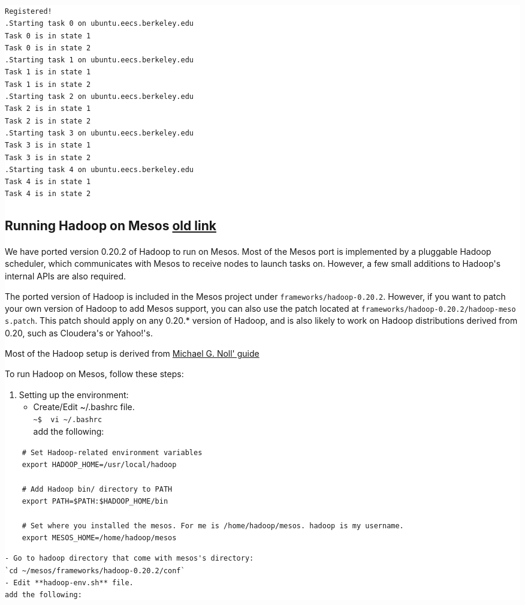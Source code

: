```
Registered!
.Starting task 0 on ubuntu.eecs.berkeley.edu
Task 0 is in state 1
Task 0 is in state 2
.Starting task 1 on ubuntu.eecs.berkeley.edu
Task 1 is in state 1
Task 1 is in state 2
.Starting task 2 on ubuntu.eecs.berkeley.edu
Task 2 is in state 1
Task 2 is in state 2
.Starting task 3 on ubuntu.eecs.berkeley.edu
Task 3 is in state 1
Task 3 is in state 2
.Starting task 4 on ubuntu.eecs.berkeley.edu
Task 4 is in state 1
Task 4 is in state 2
```

## Running Hadoop on Mesos [old link](https://github.com/mesos/mesos/wiki/Running-Hadoop-on-Mesos)  

We have ported version 0.20.2 of Hadoop to run on Mesos. Most of the Mesos port is implemented by a pluggable Hadoop scheduler, which communicates with Mesos to receive nodes to launch tasks on. However, a few small additions to Hadoop's internal APIs are also required.

The ported version of Hadoop is included in the Mesos project under `frameworks/hadoop-0.20.2`. However, if you want to patch your own version of Hadoop to add Mesos support, you can also use the patch located at `frameworks/hadoop-0.20.2/hadoop-mesos.patch`. This patch should apply on any 0.20.* version of Hadoop, and is also likely to work on Hadoop distributions derived from 0.20, such as Cloudera's or Yahoo!'s.

Most of the Hadoop setup is derived from [Michael G. Noll' guide](http://www.michael-noll.com/tutorials/running-hadoop-on-ubuntu-linux-single-node-cluster/)

To run Hadoop on Mesos, follow these steps:

1. Setting up the environment:  
    - Create/Edit ~/.bashrc file.  
    `` ~$  vi ~/.bashrc ``  
    add the following:  

```
    # Set Hadoop-related environment variables  
    export HADOOP_HOME=/usr/local/hadoop  

    # Add Hadoop bin/ directory to PATH  
    export PATH=$PATH:$HADOOP_HOME/bin  

    # Set where you installed the mesos. For me is /home/hadoop/mesos. hadoop is my username.  
    export MESOS_HOME=/home/hadoop/mesos
```
    - Go to hadoop directory that come with mesos's directory:  
    `cd ~/mesos/frameworks/hadoop-0.20.2/conf`  
    - Edit **hadoop-env.sh** file.  
    add the following:  
